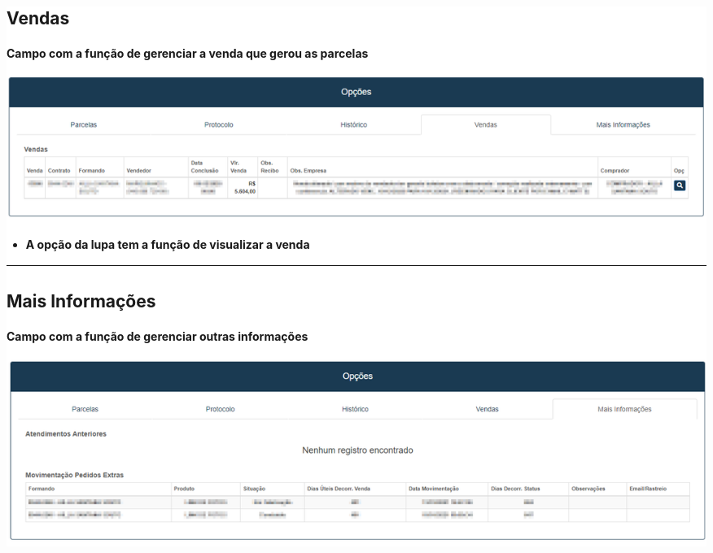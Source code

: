 ## **Vendas**
**Campo com a função de gerenciar a venda que gerou as parcelas**

![](../../img/vendas.png)

* **A opção da lupa tem a função de visualizar a venda**
***

## **Mais Informações**
**Campo com a função de gerenciar outras informações**

![](../../img/maisInforma%C3%A7%C3%B5es.png)
